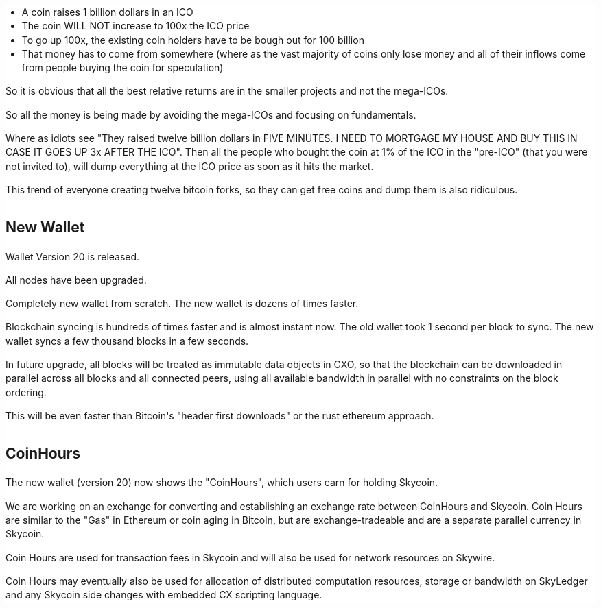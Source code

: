 - A coin raises 1 billion dollars in an ICO
- The coin WILL NOT increase to 100x the ICO price
- To go up 100x, the existing coin holders have to be bough out for 100 billion
- That money has to come from somewhere (where as the vast majority of coins
  only lose money and all of their inflows come from people buying the coin
  for speculation)

So it is obvious that all the best relative returns are in the smaller
projects and not the mega-ICOs.

So all the money is being made by avoiding the mega-ICOs and focusing on
fundamentals.

Where as idiots see "They raised twelve billion dollars in FIVE MINUTES. I
NEED TO MORTGAGE MY HOUSE AND BUY THIS IN CASE IT GOES UP 3x AFTER THE ICO".
Then all the people who bought the coin at 1% of the ICO in the "pre-ICO"
(that you were not invited to), will dump everything at the ICO price as soon
as it hits the market.

This trend of everyone creating twelve bitcoin forks, so they can get free
coins and dump them is also ridiculous.

## New Wallet

Wallet Version 20 is released.

All nodes have been upgraded.

Completely new wallet from scratch. The new wallet is dozens of times faster.

Blockchain syncing is hundreds of times faster and is almost instant now. The
old wallet took 1 second per block to sync. The new wallet syncs a few
thousand blocks in a few seconds.

In future upgrade, all blocks will be treated as immutable data objects in
CXO, so that the blockchain can be downloaded in parallel across all blocks
and all connected peers, using all available bandwidth in parallel with no
constraints on the block ordering.

This will be even faster than Bitcoin's "header first downloads" or the rust
ethereum approach.

## CoinHours

The new wallet (version 20) now shows the "CoinHours", which users earn for
holding Skycoin.

We are working on an exchange for converting and establishing an exchange rate
between CoinHours and Skycoin. Coin Hours are similar to the "Gas" in Ethereum
or coin aging in Bitcoin, but are exchange-tradeable and are a separate
parallel currency in Skycoin.

Coin Hours are used for transaction fees in Skycoin and will also be used for
network resources on Skywire.

Coin Hours may eventually also be used for allocation of distributed
computation resources, storage or bandwidth on SkyLedger and any Skycoin side
changes with embedded CX scripting language.
